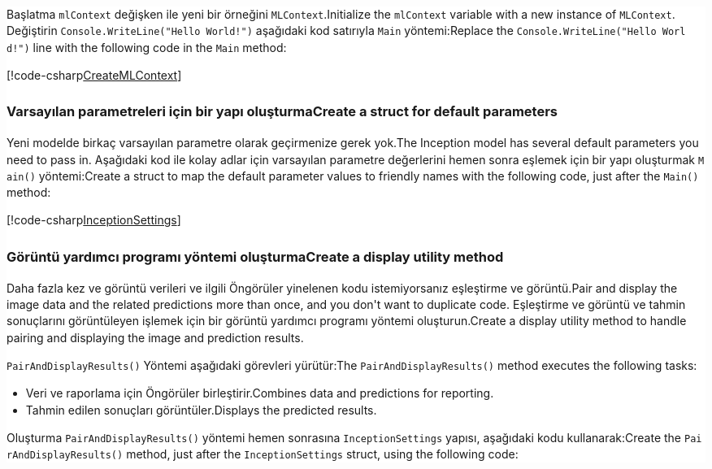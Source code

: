 <span data-ttu-id="7ecc1-244">Başlatma `mlContext` değişken ile yeni bir örneğini `MLContext`.</span><span class="sxs-lookup"><span data-stu-id="7ecc1-244">Initialize the `mlContext` variable with a new instance of `MLContext`.</span></span>  <span data-ttu-id="7ecc1-245">Değiştirin `Console.WriteLine("Hello World!")` aşağıdaki kod satırıyla `Main` yöntemi:</span><span class="sxs-lookup"><span data-stu-id="7ecc1-245">Replace the `Console.WriteLine("Hello World!")` line with the following code in the `Main` method:</span></span>

[!code-csharp[CreateMLContext](../../../samples/machine-learning/tutorials/TransferLearningTF/Program.cs#CreateMLContext)]

### <a name="create-a-struct-for-default-parameters"></a><span data-ttu-id="7ecc1-246">Varsayılan parametreleri için bir yapı oluşturma</span><span class="sxs-lookup"><span data-stu-id="7ecc1-246">Create a struct for default parameters</span></span>

<span data-ttu-id="7ecc1-247">Yeni modelde birkaç varsayılan parametre olarak geçirmenize gerek yok.</span><span class="sxs-lookup"><span data-stu-id="7ecc1-247">The Inception model has several default parameters you need to pass in.</span></span> <span data-ttu-id="7ecc1-248">Aşağıdaki kod ile kolay adlar için varsayılan parametre değerlerini hemen sonra eşlemek için bir yapı oluşturmak `Main()` yöntemi:</span><span class="sxs-lookup"><span data-stu-id="7ecc1-248">Create a struct to map the default parameter values to friendly names with the following code, just after the `Main()` method:</span></span>

[!code-csharp[InceptionSettings](../../../samples/machine-learning/tutorials/TransferLearningTF/Program.cs#InceptionSettings)]

### <a name="create-a-display-utility-method"></a><span data-ttu-id="7ecc1-249">Görüntü yardımcı programı yöntemi oluşturma</span><span class="sxs-lookup"><span data-stu-id="7ecc1-249">Create a display utility method</span></span>

<span data-ttu-id="7ecc1-250">Daha fazla kez ve görüntü verileri ve ilgili Öngörüler yinelenen kodu istemiyorsanız eşleştirme ve görüntü.</span><span class="sxs-lookup"><span data-stu-id="7ecc1-250">Pair and display the image data and the related predictions more than once, and you don't want to duplicate code.</span></span> <span data-ttu-id="7ecc1-251">Eşleştirme ve görüntü ve tahmin sonuçlarını görüntüleyen işlemek için bir görüntü yardımcı programı yöntemi oluşturun.</span><span class="sxs-lookup"><span data-stu-id="7ecc1-251">Create a display utility method to handle pairing and displaying the image and prediction results.</span></span>

<span data-ttu-id="7ecc1-252">`PairAndDisplayResults()` Yöntemi aşağıdaki görevleri yürütür:</span><span class="sxs-lookup"><span data-stu-id="7ecc1-252">The `PairAndDisplayResults()` method executes the following tasks:</span></span>

* <span data-ttu-id="7ecc1-253">Veri ve raporlama için Öngörüler birleştirir.</span><span class="sxs-lookup"><span data-stu-id="7ecc1-253">Combines data and predictions for reporting.</span></span>
* <span data-ttu-id="7ecc1-254">Tahmin edilen sonuçları görüntüler.</span><span class="sxs-lookup"><span data-stu-id="7ecc1-254">Displays the predicted results.</span></span>

<span data-ttu-id="7ecc1-255">Oluşturma `PairAndDisplayResults()` yöntemi hemen sonrasına `InceptionSettings` yapısı, aşağıdaki kodu kullanarak:</span><span class="sxs-lookup"><span data-stu-id="7ecc1-255">Create the `PairAndDisplayResults()` method, just after the `InceptionSettings` struct, using the following code:</span></span>
